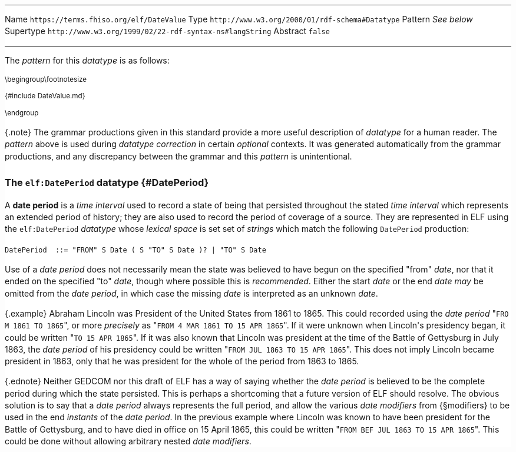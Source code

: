 ------           -----------------------------------------------
Name             `https://terms.fhiso.org/elf/DateValue`
Type             `http://www.w3.org/2000/01/rdf-schema#Datatype`
Pattern          *See below*
Supertype        `http://www.w3.org/1999/02/22-rdf-syntax-ns#langString`
Abstract         `false`
------           -----------------------------------------------

The *pattern* for this *datatype* is as follows:

<div style="font-size: smaller">\begingroup\footnotesize

{#include DateValue.md}

\endgroup</div>

{.note}  The grammar productions given in this standard provide a more
useful description of *datatype* for a human reader.  The *pattern*
above is used during *datatype correction* in certain *optional*
contexts.  It was generated automatically from the grammar productions,
and any discrepancy between the grammar and this *pattern* is
unintentional.

### The `elf:DatePeriod` datatype                          {#DatePeriod}

A **date period** is a *time interval* used to record a state of being
that persisted throughout the stated *time interval* which represents an
extended period of history; they are also used to record the period of
coverage of a source.  They are represented in ELF using the
`elf:DatePeriod` *datatype* whose *lexical space* is set set of
*strings* which match the following `DatePeriod` production:
 
    DatePeriod  ::= "FROM" S Date ( S "TO" S Date )? | "TO" S Date

Use of a *date period* does not necessarily mean the state was believed
to have begun on the specified "from" *date*, nor that it ended on the
specified "to" *date*, though where possible this is *recommended*.
Either the start *date* or the end *date* *may* be omitted from the
*date period*, in which case the missing *date* is interpreted as an
unknown *date*.  

{.example}  Abraham Lincoln was President of the United States from
1861 to 1865.  This could recorded using the *date period* "`FROM 1861
TO 1865`", or more *precisely* as "`FROM 4 MAR 1861 TO 15 APR 1865`".
If it were unknown when Lincoln's presidency began, it could be written
"`TO 15 APR 1865`".  If it was also known that Lincoln was president at
the time of the Battle of Gettysburg in July 1863, the *date period* of
his presidency could be written "`FROM JUL 1863 TO 15 APR 1865`".  This
does not imply Lincoln became president in 1863, only that he was
president for the whole of the period from 1863 to 1865.

{.ednote}  Neither GEDCOM nor this draft of ELF has a way of saying
whether the *date period* is believed to be the complete period during
which the state persisted.  This is perhaps a shortcoming that a future
version of ELF should resolve.  The obvious solution is to say that a
*date period* always represents the full period, and allow the various
*date modifiers* from {§modifiers} to be used in the end *instants* of
the *date period*.  In the previous example where Lincoln was known to
have been president for the Battle of Gettysburg, and to have died in
office on 15 April 1865, this could be written "`FROM BEF JUL 1863 TO 15
APR 1865`".  This could be done without allowing arbitrary nested *date
modifiers*.
